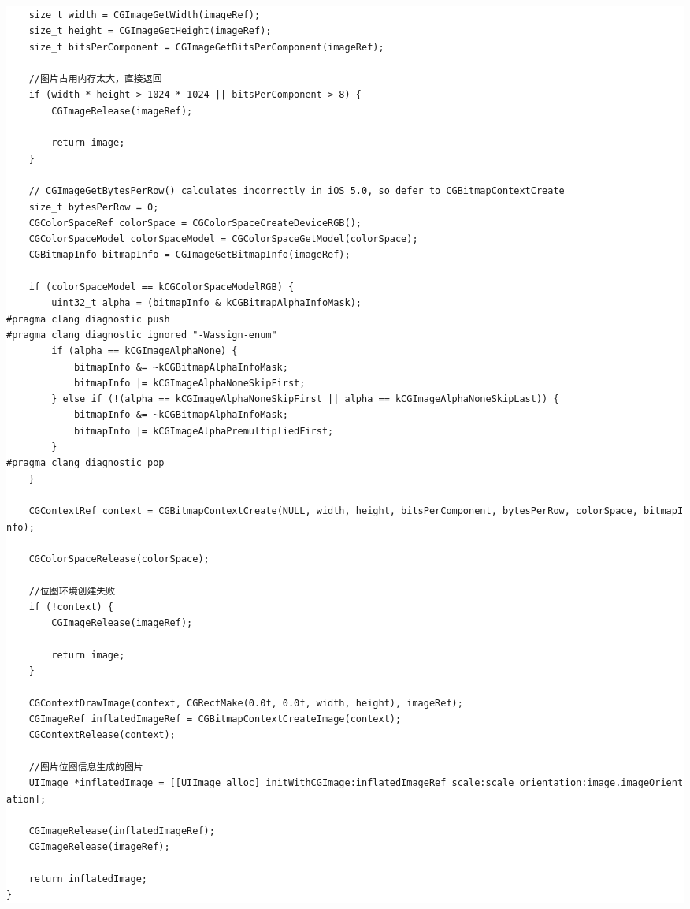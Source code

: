 ```
    size_t width = CGImageGetWidth(imageRef);
    size_t height = CGImageGetHeight(imageRef);
    size_t bitsPerComponent = CGImageGetBitsPerComponent(imageRef);

    //图片占用内存太大，直接返回
    if (width * height > 1024 * 1024 || bitsPerComponent > 8) {
        CGImageRelease(imageRef);
        
        return image;
    }

    // CGImageGetBytesPerRow() calculates incorrectly in iOS 5.0, so defer to CGBitmapContextCreate
    size_t bytesPerRow = 0;
    CGColorSpaceRef colorSpace = CGColorSpaceCreateDeviceRGB();
    CGColorSpaceModel colorSpaceModel = CGColorSpaceGetModel(colorSpace);
    CGBitmapInfo bitmapInfo = CGImageGetBitmapInfo(imageRef);

    if (colorSpaceModel == kCGColorSpaceModelRGB) {
        uint32_t alpha = (bitmapInfo & kCGBitmapAlphaInfoMask);
#pragma clang diagnostic push
#pragma clang diagnostic ignored "-Wassign-enum"
        if (alpha == kCGImageAlphaNone) {
            bitmapInfo &= ~kCGBitmapAlphaInfoMask;
            bitmapInfo |= kCGImageAlphaNoneSkipFirst;
        } else if (!(alpha == kCGImageAlphaNoneSkipFirst || alpha == kCGImageAlphaNoneSkipLast)) {
            bitmapInfo &= ~kCGBitmapAlphaInfoMask;
            bitmapInfo |= kCGImageAlphaPremultipliedFirst;
        }
#pragma clang diagnostic pop
    }

    CGContextRef context = CGBitmapContextCreate(NULL, width, height, bitsPerComponent, bytesPerRow, colorSpace, bitmapInfo);

    CGColorSpaceRelease(colorSpace);

    //位图环境创建失败
    if (!context) {
        CGImageRelease(imageRef);

        return image;
    }

    CGContextDrawImage(context, CGRectMake(0.0f, 0.0f, width, height), imageRef);
    CGImageRef inflatedImageRef = CGBitmapContextCreateImage(context);
    CGContextRelease(context);

    //图片位图信息生成的图片
    UIImage *inflatedImage = [[UIImage alloc] initWithCGImage:inflatedImageRef scale:scale orientation:image.imageOrientation];

    CGImageRelease(inflatedImageRef);
    CGImageRelease(imageRef);

    return inflatedImage;
}
```
